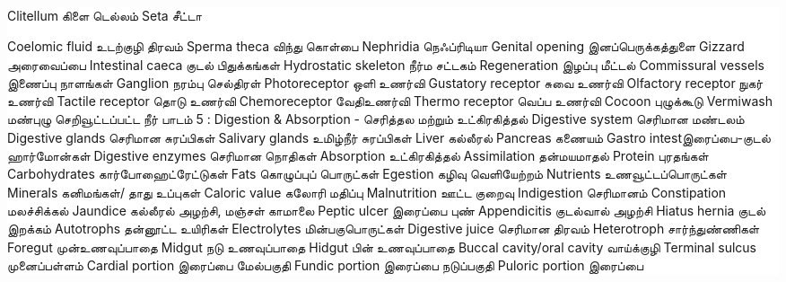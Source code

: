 Clitellum கிளை டெல்லம்
Seta சீட்டா

Coelomic fluid உடற்குழி திரவம்
Sperma theca விந்து கொள்பை
Nephridia நெஃப்ரிடியா
Genital opening இனப்பெருக்கத்துளை
Gizzard அரைவைப்பை
Intestinal caeca குடல் பிதுக்கங்கள்
Hydrostatic skeleton நீர்ம சட்டகம்
Regeneration இழப்பு மீட்டல்
Commissural vessels இணைப்பு நாளங்கள்
Ganglion நரம்பு செல்திரள்
Photoreceptor ஒளி உணர்வி
Gustatory receptor சுவை உணர்வி
Olfactory receptor நுகர் உணர்வி
Tactile receptor தொடு உணர்வி
Chemoreceptor வேதிஉணர்வி
Thermo receptor வெப்ப உணர்வி
Cocoon புழுக்கூடு
Vermiwash மண்புழு செறிவூட்டப்பட்ட நீர்
பாடம் 5 : Digestion & Absorption - செரித்தல மற்றும் உட்கிரகித்தல்
Digestive system செரிமான மண்டலம்
Digestive glands செரிமான சுரப்பிகள்
Salivary glands உமிழ்நீர் சுரப்பிகள்
Liver கல்லீரல்
Pancreas கணையம்
Gastro intestஇரைப்பை-குடல் ஹார்மோன்கள்
Digestive enzymes செரிமான நொதிகள்
Absorption உட்கிரகித்தல்
Assimilation தன்மயமாதல்
Protein புரதங்கள்
Carbohydrates கார்போஹைட்ரேட்டுகள்
Fats கொழுப்புப் பொருட்கள்
Egestion கழிவு வெளியேற்றம்
Nutrients உணவூட்டப்பொருட்கள்
Minerals கனிமங்கள்/ தாது உப்புகள்
Caloric value கலோரி மதிப்பு
Malnutrition ஊட்ட குறைவு
Indigestion செரிமானம்
Constipation மலச்சிக்கல்
Jaundice கல்லீரல் அழற்சி, மஞ்சள் காமாலை
Peptic ulcer இரைப்பை புண்
Appendicitis குடல்வால் அழற்சி
Hiatus hernia குடல் இறக்கம்
Autotrophs தன்னூட்ட உயிரிகள்
Electrolytes மின்பகுபொருட்கள்
Digestive juice செரிமான திரவம்
Heterotroph சார்ந்துண்ணிகள்
Foregut முன்உணவுப்பாதை
Midgut நடு உணவுப்பாதை
Hidgut பின் உணவுப்பாதை
Buccal cavity/oral cavity வாய்க்குழி
Terminal sulcus முனைப்பள்ளம்
Cardial portion இரைப்பை மேல்பகுதி
Fundic portion இரைப்பை நடுப்பகுதி
Puloric portion இரைப்பை

